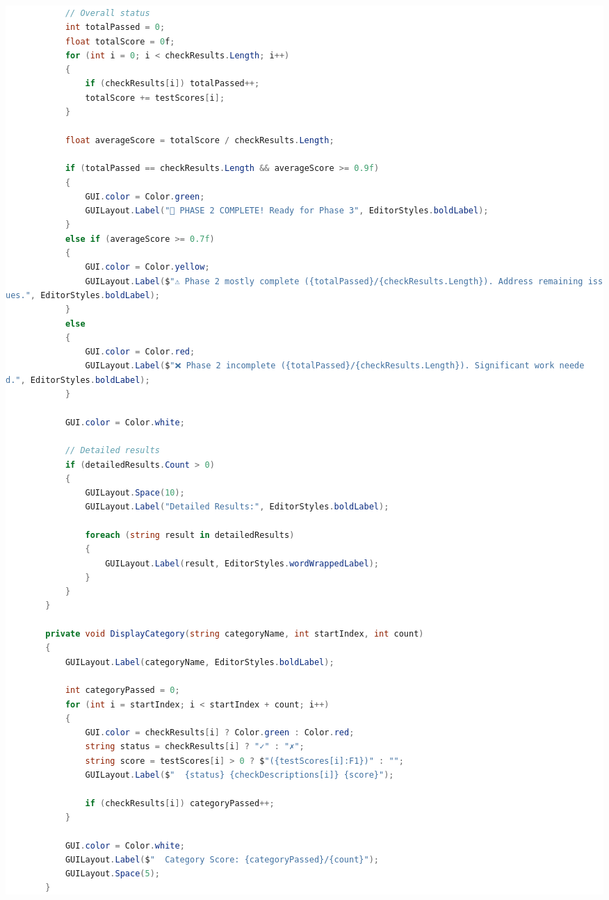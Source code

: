 ```csharp
            // Overall status
            int totalPassed = 0;
            float totalScore = 0f;
            for (int i = 0; i < checkResults.Length; i++)
            {
                if (checkResults[i]) totalPassed++;
                totalScore += testScores[i];
            }
            
            float averageScore = totalScore / checkResults.Length;
            
            if (totalPassed == checkResults.Length && averageScore >= 0.9f)
            {
                GUI.color = Color.green;
                GUILayout.Label("🎉 PHASE 2 COMPLETE! Ready for Phase 3", EditorStyles.boldLabel);
            }
            else if (averageScore >= 0.7f)
            {
                GUI.color = Color.yellow;
                GUILayout.Label($"⚠️ Phase 2 mostly complete ({totalPassed}/{checkResults.Length}). Address remaining issues.", EditorStyles.boldLabel);
            }
            else
            {
                GUI.color = Color.red;
                GUILayout.Label($"❌ Phase 2 incomplete ({totalPassed}/{checkResults.Length}). Significant work needed.", EditorStyles.boldLabel);
            }
            
            GUI.color = Color.white;
            
            // Detailed results
            if (detailedResults.Count > 0)
            {
                GUILayout.Space(10);
                GUILayout.Label("Detailed Results:", EditorStyles.boldLabel);
                
                foreach (string result in detailedResults)
                {
                    GUILayout.Label(result, EditorStyles.wordWrappedLabel);
                }
            }
        }
        
        private void DisplayCategory(string categoryName, int startIndex, int count)
        {
            GUILayout.Label(categoryName, EditorStyles.boldLabel);
            
            int categoryPassed = 0;
            for (int i = startIndex; i < startIndex + count; i++)
            {
                GUI.color = checkResults[i] ? Color.green : Color.red;
                string status = checkResults[i] ? "✓" : "✗";
                string score = testScores[i] > 0 ? $"({testScores[i]:F1})" : "";
                GUILayout.Label($"  {status} {checkDescriptions[i]} {score}");
                
                if (checkResults[i]) categoryPassed++;
            }
            
            GUI.color = Color.white;
            GUILayout.Label($"  Category Score: {categoryPassed}/{count}");
            GUILayout.Space(5);
        }
```